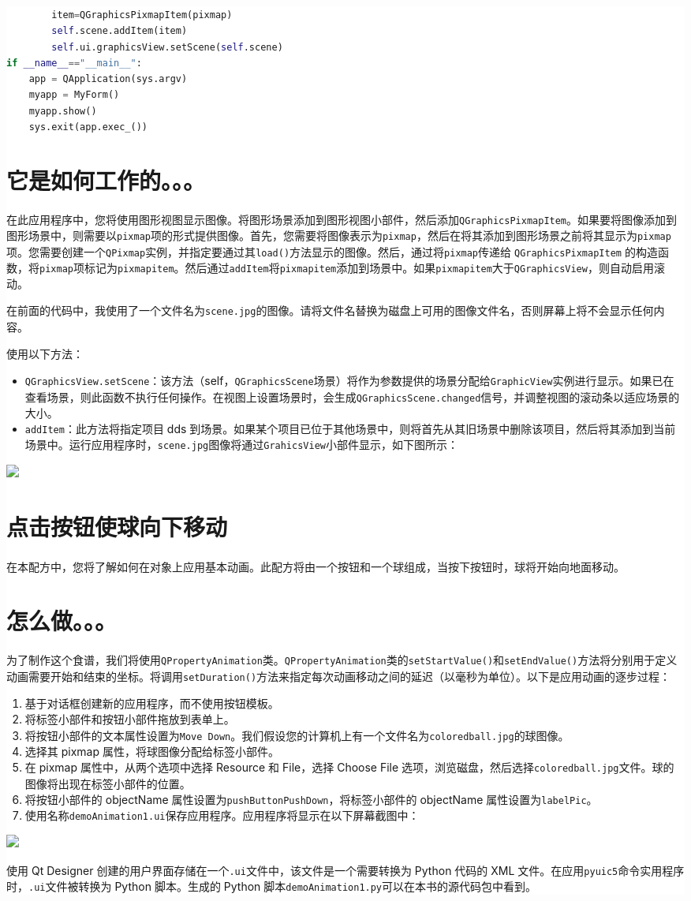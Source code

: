 ```py
        item=QGraphicsPixmapItem(pixmap)
        self.scene.addItem(item)
        self.ui.graphicsView.setScene(self.scene)
if __name__=="__main__":
    app = QApplication(sys.argv)
    myapp = MyForm()
    myapp.show()
    sys.exit(app.exec_())
```

# 它是如何工作的。。。

在此应用程序中，您将使用图形视图显示图像。将图形场景添加到图形视图小部件，然后添加`QGraphicsPixmapItem`。如果要将图像添加到图形场景中，则需要以`pixmap`项的形式提供图像。首先，您需要将图像表示为`pixmap`，然后在将其添加到图形场景之前将其显示为`pixmap`项。您需要创建一个`QPixmap`实例，并指定要通过其`load()`方法显示的图像。然后，通过将`pixmap`传递给 `QGraphicsPixmapItem` 的构造函数，将`pixmap`项标记为`pixmapitem`。然后通过`addItem`将`pixmapitem`添加到场景中。如果`pixmapitem`大于`QGraphicsView`，则自动启用滚动。

在前面的代码中，我使用了一个文件名为`scene.jpg`的图像。请将文件名替换为磁盘上可用的图像文件名，否则屏幕上将不会显示任何内容。

使用以下方法：

*   `QGraphicsView.setScene`：该方法（self，`QGraphicsScene`场景）将作为参数提供的场景分配给`GraphicView`实例进行显示。如果已在查看场景，则此函数不执行任何操作。在视图上设置场景时，会生成`QGraphicsScene.changed`信号，并调整视图的滚动条以适应场景的大小。
*   `addItem`：此方法将指定项目 dds 到场景。如果某个项目已位于其他场景中，则将首先从其旧场景中删除该项目，然后将其添加到当前场景中。运行应用程序时，`scene.jpg`图像将通过`GrahicsView`小部件显示，如下图所示：

![](images/cdc8640b-cc34-4852-8043-0f035731c30a.png)

# 点击按钮使球向下移动

在本配方中，您将了解如何在对象上应用基本动画。此配方将由一个按钮和一个球组成，当按下按钮时，球将开始向地面移动。

# 怎么做。。。

为了制作这个食谱，我们将使用`QPropertyAnimation`类。`QPropertyAnimation`类的`setStartValue()`和`setEndValue()`方法将分别用于定义动画需要开始和结束的坐标。将调用`setDuration()`方法来指定每次动画移动之间的延迟（以毫秒为单位）。以下是应用动画的逐步过程：

1.  基于对话框创建新的应用程序，而不使用按钮模板。
2.  将标签小部件和按钮小部件拖放到表单上。
3.  将按钮小部件的文本属性设置为`Move Down`。我们假设您的计算机上有一个文件名为`coloredball.jpg`的球图像。
4.  选择其 pixmap 属性，将球图像分配给标签小部件。
5.  在 pixmap 属性中，从两个选项中选择 Resource 和 File，选择 Choose File 选项，浏览磁盘，然后选择`coloredball.jpg`文件。球的图像将出现在标签小部件的位置。
6.  将按钮小部件的 objectName 属性设置为`pushButtonPushDown`，将标签小部件的 objectName 属性设置为`labelPic`。
7.  使用名称`demoAnimation1.ui`保存应用程序。应用程序将显示在以下屏幕截图中：

![](images/3445afe4-fea6-4ed6-b2f9-a9ff57149e4e.png)

使用 Qt Designer 创建的用户界面存储在一个`.ui`文件中，该文件是一个需要转换为 Python 代码的 XML 文件。在应用`pyuic5`命令实用程序时，`.ui`文件被转换为 Python 脚本。生成的 Python 脚本`demoAnimation1.py`可以在本书的源代码包中看到。
